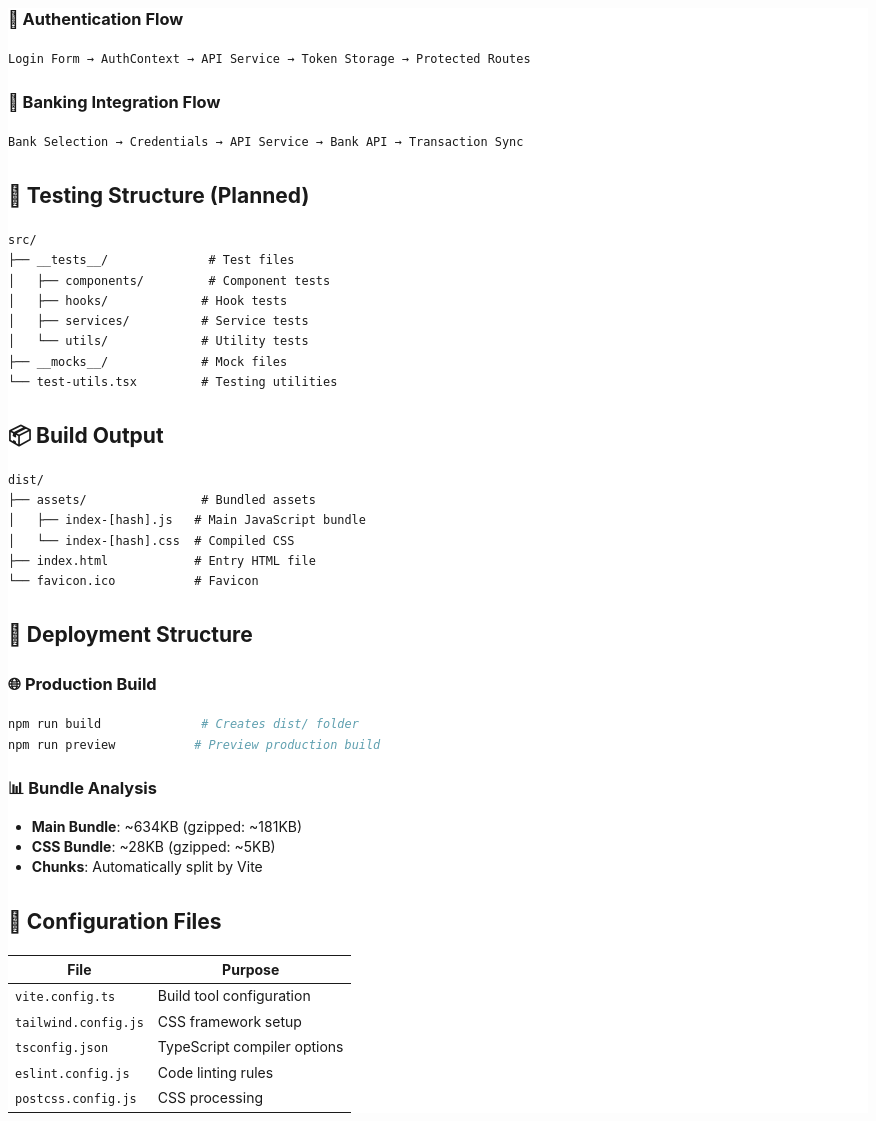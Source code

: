### 🔐 Authentication Flow
```
Login Form → AuthContext → API Service → Token Storage → Protected Routes
```

### 🏦 Banking Integration Flow
```
Bank Selection → Credentials → API Service → Bank API → Transaction Sync
```

## 🧪 Testing Structure (Planned)

```
src/
├── __tests__/              # Test files
│   ├── components/         # Component tests
│   ├── hooks/             # Hook tests
│   ├── services/          # Service tests
│   └── utils/             # Utility tests
├── __mocks__/             # Mock files
└── test-utils.tsx         # Testing utilities
```

## 📦 Build Output

```
dist/
├── assets/                # Bundled assets
│   ├── index-[hash].js   # Main JavaScript bundle
│   └── index-[hash].css  # Compiled CSS
├── index.html            # Entry HTML file
└── favicon.ico           # Favicon
```

## 🚀 Deployment Structure

### 🌐 Production Build
```bash
npm run build              # Creates dist/ folder
npm run preview           # Preview production build
```

### 📊 Bundle Analysis
- **Main Bundle**: ~634KB (gzipped: ~181KB)
- **CSS Bundle**: ~28KB (gzipped: ~5KB)
- **Chunks**: Automatically split by Vite

## 🔧 Configuration Files

| File | Purpose |
|------|---------|
| `vite.config.ts` | Build tool configuration |
| `tailwind.config.js` | CSS framework setup |
| `tsconfig.json` | TypeScript compiler options |
| `eslint.config.js` | Code linting rules |
| `postcss.config.js` | CSS processing |
